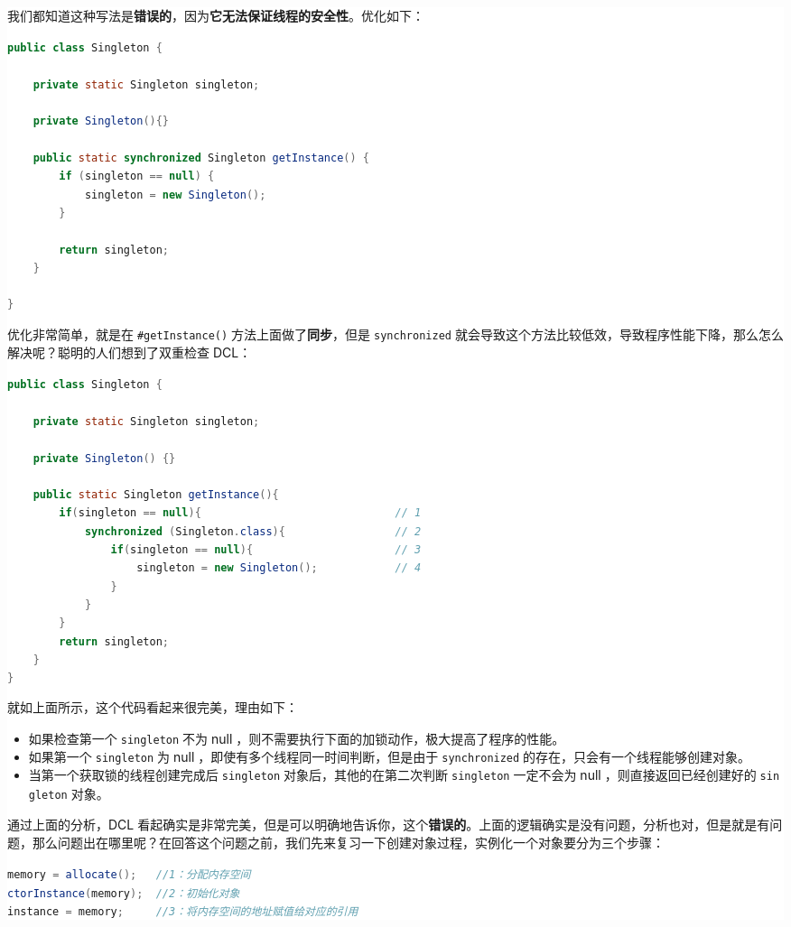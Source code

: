 我们都知道这种写法是**错误的**，因为**它无法保证线程的安全性**。优化如下：

```Java
public class Singleton {

    private static Singleton singleton;

    private Singleton(){}

    public static synchronized Singleton getInstance() {
        if (singleton == null) {
            singleton = new Singleton();
        }

        return singleton;
    }
    
}
```

优化非常简单，就是在 `#getInstance()` 方法上面做了**同步**，但是 `synchronized` 就会导致这个方法比较低效，导致程序性能下降，那么怎么解决呢？聪明的人们想到了双重检查  DCL：

```Java
public class Singleton {

    private static Singleton singleton;

    private Singleton() {}

    public static Singleton getInstance(){
        if(singleton == null){                              // 1
            synchronized (Singleton.class){                 // 2
                if(singleton == null){                      // 3
                    singleton = new Singleton();            // 4
                }
            }
        }
        return singleton;
    }
}
```

就如上面所示，这个代码看起来很完美，理由如下：

* 如果检查第一个 `singleton` 不为 null ，则不需要执行下面的加锁动作，极大提高了程序的性能。
* 如果第一个 `singleton` 为 null ，即使有多个线程同一时间判断，但是由于 `synchronized` 的存在，只会有一个线程能够创建对象。
* 当第一个获取锁的线程创建完成后 `singleton` 对象后，其他的在第二次判断 `singleton` 一定不会为 null ，则直接返回已经创建好的 `singleton` 对象。

通过上面的分析，DCL 看起确实是非常完美，但是可以明确地告诉你，这个**错误的**。上面的逻辑确实是没有问题，分析也对，但是就是有问题，那么问题出在哪里呢？在回答这个问题之前，我们先来复习一下创建对象过程，实例化一个对象要分为三个步骤：

```Java
memory = allocate();   //1：分配内存空间
ctorInstance(memory);  //2：初始化对象
instance = memory;     //3：将内存空间的地址赋值给对应的引用
```
